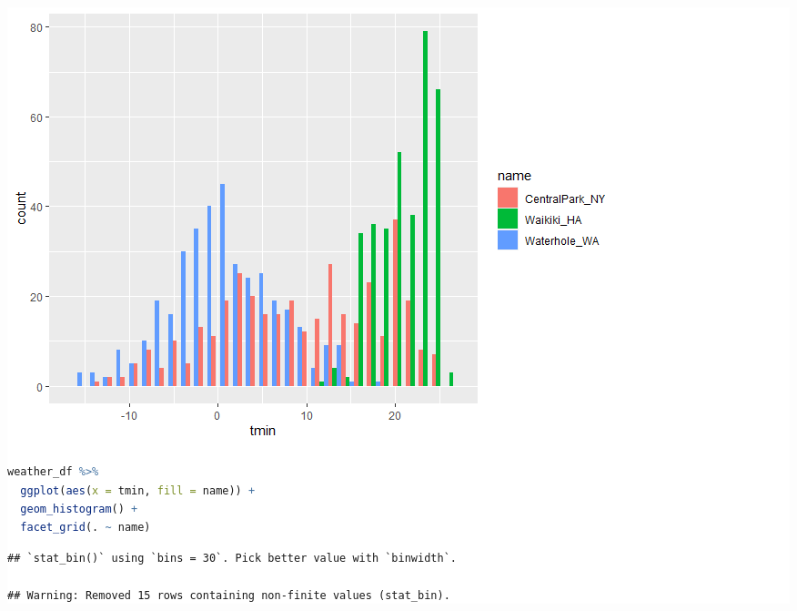 ![](vis_I_files/figure-gfm/messy%20for%20multiple%20variables-1.png)

``` r
weather_df %>% 
  ggplot(aes(x = tmin, fill = name)) +
  geom_histogram() +
  facet_grid(. ~ name)
```

    ## `stat_bin()` using `bins = 30`. Pick better value with `binwidth`.

    ## Warning: Removed 15 rows containing non-finite values (stat_bin).

